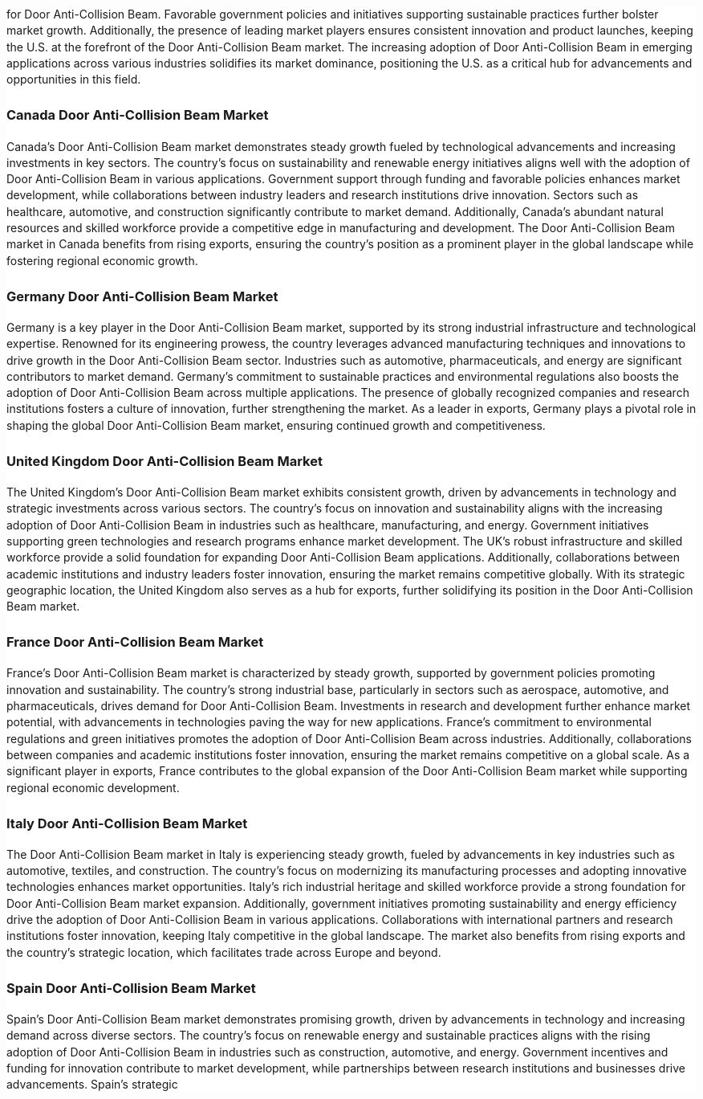 for Door Anti-Collision Beam. Favorable government policies and initiatives supporting sustainable practices further bolster market growth. Additionally, the presence of leading market players ensures consistent innovation and product launches, keeping the U.S. at the forefront of the Door Anti-Collision Beam market. The increasing adoption of Door Anti-Collision Beam in emerging applications across various industries solidifies its market dominance, positioning the U.S. as a critical hub for advancements and opportunities in this field.</p><h3>Canada Door Anti-Collision Beam Market</h3><p>Canada&rsquo;s Door Anti-Collision Beam market demonstrates steady growth fueled by technological advancements and increasing investments in key sectors. The country&rsquo;s focus on sustainability and renewable energy initiatives aligns well with the adoption of Door Anti-Collision Beam in various applications. Government support through funding and favorable policies enhances market development, while collaborations between industry leaders and research institutions drive innovation. Sectors such as healthcare, automotive, and construction significantly contribute to market demand. Additionally, Canada&rsquo;s abundant natural resources and skilled workforce provide a competitive edge in manufacturing and development. The Door Anti-Collision Beam market in Canada benefits from rising exports, ensuring the country&rsquo;s position as a prominent player in the global landscape while fostering regional economic growth.</p><h3>Germany Door Anti-Collision Beam Market</h3><p>Germany is a key player in the Door Anti-Collision Beam market, supported by its strong industrial infrastructure and technological expertise. Renowned for its engineering prowess, the country leverages advanced manufacturing techniques and innovations to drive growth in the Door Anti-Collision Beam sector. Industries such as automotive, pharmaceuticals, and energy are significant contributors to market demand. Germany&rsquo;s commitment to sustainable practices and environmental regulations also boosts the adoption of Door Anti-Collision Beam across multiple applications. The presence of globally recognized companies and research institutions fosters a culture of innovation, further strengthening the market. As a leader in exports, Germany plays a pivotal role in shaping the global Door Anti-Collision Beam market, ensuring continued growth and competitiveness.</p><h3>United Kingdom Door Anti-Collision Beam Market</h3><p>The United Kingdom&rsquo;s Door Anti-Collision Beam market exhibits consistent growth, driven by advancements in technology and strategic investments across various sectors. The country&rsquo;s focus on innovation and sustainability aligns with the increasing adoption of Door Anti-Collision Beam in industries such as healthcare, manufacturing, and energy. Government initiatives supporting green technologies and research programs enhance market development. The UK&rsquo;s robust infrastructure and skilled workforce provide a solid foundation for expanding Door Anti-Collision Beam applications. Additionally, collaborations between academic institutions and industry leaders foster innovation, ensuring the market remains competitive globally. With its strategic geographic location, the United Kingdom also serves as a hub for exports, further solidifying its position in the Door Anti-Collision Beam market.</p><h3>France Door Anti-Collision Beam Market</h3><p>France&rsquo;s Door Anti-Collision Beam market is characterized by steady growth, supported by government policies promoting innovation and sustainability. The country&rsquo;s strong industrial base, particularly in sectors such as aerospace, automotive, and pharmaceuticals, drives demand for Door Anti-Collision Beam. Investments in research and development further enhance market potential, with advancements in technologies paving the way for new applications. France&rsquo;s commitment to environmental regulations and green initiatives promotes the adoption of Door Anti-Collision Beam across industries. Additionally, collaborations between companies and academic institutions foster innovation, ensuring the market remains competitive on a global scale. As a significant player in exports, France contributes to the global expansion of the Door Anti-Collision Beam market while supporting regional economic development.</p><h3>Italy Door Anti-Collision Beam Market</h3><p>The Door Anti-Collision Beam market in Italy is experiencing steady growth, fueled by advancements in key industries such as automotive, textiles, and construction. The country&rsquo;s focus on modernizing its manufacturing processes and adopting innovative technologies enhances market opportunities. Italy&rsquo;s rich industrial heritage and skilled workforce provide a strong foundation for Door Anti-Collision Beam market expansion. Additionally, government initiatives promoting sustainability and energy efficiency drive the adoption of Door Anti-Collision Beam in various applications. Collaborations with international partners and research institutions foster innovation, keeping Italy competitive in the global landscape. The market also benefits from rising exports and the country&rsquo;s strategic location, which facilitates trade across Europe and beyond.</p><h3>Spain Door Anti-Collision Beam Market</h3><p>Spain&rsquo;s Door Anti-Collision Beam market demonstrates promising growth, driven by advancements in technology and increasing demand across diverse sectors. The country&rsquo;s focus on renewable energy and sustainable practices aligns with the rising adoption of Door Anti-Collision Beam in industries such as construction, automotive, and energy. Government incentives and funding for innovation contribute to market development, while partnerships between research institutions and businesses drive advancements. Spain&rsquo;s strategic